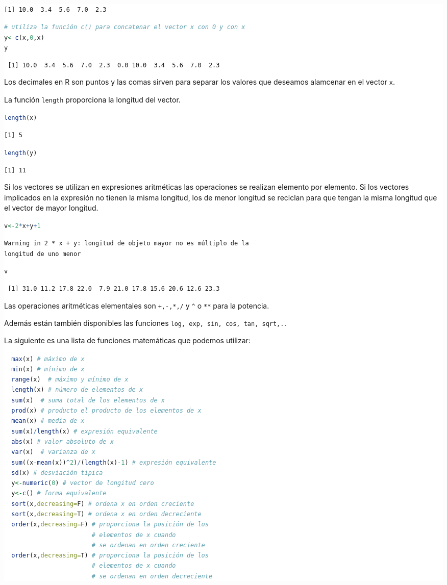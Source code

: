     [1] 10.0  3.4  5.6  7.0  2.3

``` r
# utiliza la función c() para concatenar el vector x con 0 y con x
y<-c(x,0,x) 
y
```

     [1] 10.0  3.4  5.6  7.0  2.3  0.0 10.0  3.4  5.6  7.0  2.3

Los decimales en R son puntos y las comas sirven para separar los valores que deseamos alamcenar en el vector `x`.

La función `length` proporciona la longitud del vector.

``` r
length(x)
```

    [1] 5

``` r
length(y)
```

    [1] 11

Si los vectores se utilizan en expresiones aritméticas las operaciones se realizan elemento por elemento. Si los vectores implicados en la expresión no tienen la misma longitud, los de menor longitud se reciclan para que tengan la misma longitud que el vector de mayor longitud.

``` r
v<-2*x+y+1
```

    Warning in 2 * x + y: longitud de objeto mayor no es múltiplo de la
    longitud de uno menor

``` r
v
```

     [1] 31.0 11.2 17.8 22.0  7.9 21.0 17.8 15.6 20.6 12.6 23.3

Las operaciones aritméticas elementales son `+,-,*,/` y `^` o `**` para la potencia.

Además están también disponibles las funciones `log, exp, sin, cos, tan, sqrt,..`

La siguiente es una lista de funciones matemáticas que podemos utilizar:

``` r
  max(x) # máximo de x
  min(x) # mínimo de x
  range(x)  # máximo y mínimo de x
  length(x) # número de elementos de x
  sum(x)  # suma total de los elementos de x
  prod(x) # producto el producto de los elementos de x
  mean(x) # media de x
  sum(x)/length(x) # expresión equivalente
  abs(x) # valor absoluto de x
  var(x)  # varianza de x
  sum((x-mean(x))^2)/(length(x)-1) # expresión equivalente
  sd(x) # desviación tipica
  y<-numeric(0) # vector de longitud cero
  y<-c() # forma equivalente
  sort(x,decreasing=F) # ordena x en orden creciente
  sort(x,decreasing=T) # ordena x en orden decreciente
  order(x,decreasing=F) # proporciona la posición de los
                        # elementos de x cuando
                        # se ordenan en orden creciente
  order(x,decreasing=T) # proporciona la posición de los
                        # elementos de x cuando
                        # se ordenan en orden decreciente
```